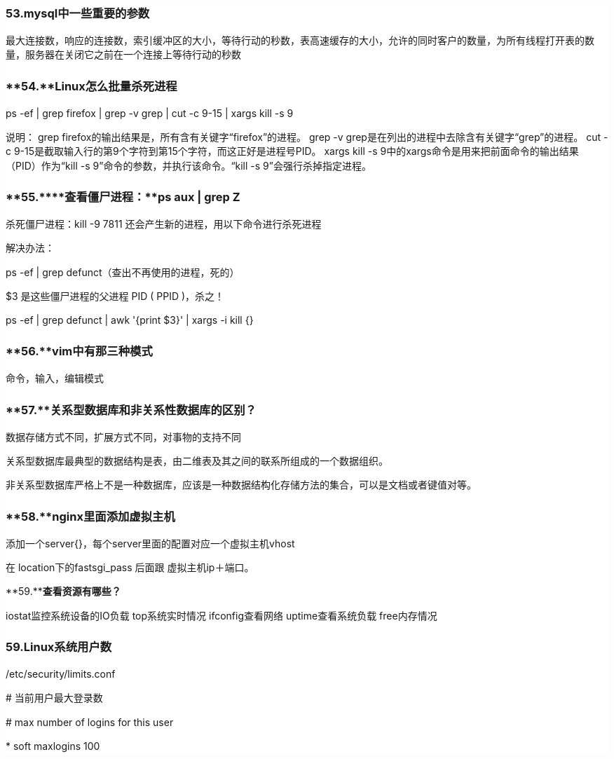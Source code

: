 ### **53.mysql中一些重要的参数**

最大连接数，响应的连接数，索引缓冲区的大小，等待行动的秒数，表高速缓存的大小，允许的同时客户的数量，为所有线程打开表的数量，服务器在关闭它之前在一个连接上等待行动的秒数

### **54.****Linux怎么批量杀死进程**

ps -ef | grep firefox | grep -v grep | cut -c 9-15 | xargs kill -s 9

说明：
grep firefox的输出结果是，所有含有关键字“firefox”的进程。
grep -v grep是在列出的进程中去除含有关键字“grep”的进程。
cut -c 9-15是截取输入行的第9个字符到第15个字符，而这正好是进程号PID。
xargs kill -s 9中的xargs命令是用来把前面命令的输出结果（PID）作为“kill -s 9”命令的参数，并执行该命令。“kill -s 9”会强行杀掉指定进程。

### **55.****查看僵尸进程：****ps aux | grep Z**

杀死僵尸进程：kill -9 7811 还会产生新的进程，用以下命令进行杀死进程

解决办法：

ps -ef | grep defunct（查出不再使用的进程，死的）

$3 是这些僵尸进程的父进程 PID ( PPID )，杀之！

ps -ef | grep defunct | awk '{print $3}' | xargs -i kill {}

### **56.****vim中有那三种模式**

命令，输入，编辑模式

### **57.****关系型数据库和非关系性数据库的区别？**

数据存储方式不同，扩展方式不同，对事物的支持不同

关系型数据库最典型的数据结构是表，由二维表及其之间的联系所组成的一个数据组织。

非关系型数据库严格上不是一种数据库，应该是一种数据结构化存储方法的集合，可以是文档或者键值对等。

### **58.****nginx里面添加虚拟主机**

添加一个server{}，每个server里面的配置对应一个虚拟主机vhost

在 location下的fastsgi_pass 后面跟 虚拟主机ip＋端口。

**59.****查看资源有哪些？**

iostat监控系统设备的IO负载  top系统实时情况   ifconfig查看网络  uptime查看系统负载 free内存情况

### **59.Linux系统用户数**

/etc/security/limits.conf

\# 当前用户最大登录数

\# max number of logins for this user

\* soft maxlogins 100
